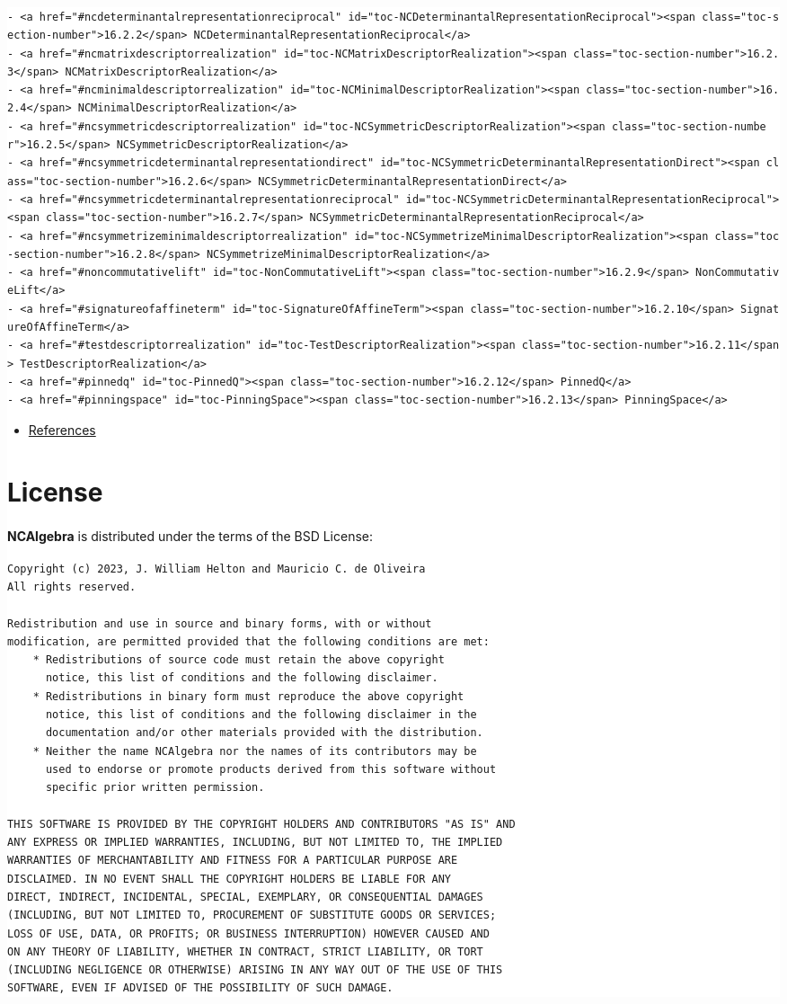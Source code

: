     - <a href="#ncdeterminantalrepresentationreciprocal" id="toc-NCDeterminantalRepresentationReciprocal"><span class="toc-section-number">16.2.2</span> NCDeterminantalRepresentationReciprocal</a>
    - <a href="#ncmatrixdescriptorrealization" id="toc-NCMatrixDescriptorRealization"><span class="toc-section-number">16.2.3</span> NCMatrixDescriptorRealization</a>
    - <a href="#ncminimaldescriptorrealization" id="toc-NCMinimalDescriptorRealization"><span class="toc-section-number">16.2.4</span> NCMinimalDescriptorRealization</a>
    - <a href="#ncsymmetricdescriptorrealization" id="toc-NCSymmetricDescriptorRealization"><span class="toc-section-number">16.2.5</span> NCSymmetricDescriptorRealization</a>
    - <a href="#ncsymmetricdeterminantalrepresentationdirect" id="toc-NCSymmetricDeterminantalRepresentationDirect"><span class="toc-section-number">16.2.6</span> NCSymmetricDeterminantalRepresentationDirect</a>
    - <a href="#ncsymmetricdeterminantalrepresentationreciprocal" id="toc-NCSymmetricDeterminantalRepresentationReciprocal"><span class="toc-section-number">16.2.7</span> NCSymmetricDeterminantalRepresentationReciprocal</a>
    - <a href="#ncsymmetrizeminimaldescriptorrealization" id="toc-NCSymmetrizeMinimalDescriptorRealization"><span class="toc-section-number">16.2.8</span> NCSymmetrizeMinimalDescriptorRealization</a>
    - <a href="#noncommutativelift" id="toc-NonCommutativeLift"><span class="toc-section-number">16.2.9</span> NonCommutativeLift</a>
    - <a href="#signatureofaffineterm" id="toc-SignatureOfAffineTerm"><span class="toc-section-number">16.2.10</span> SignatureOfAffineTerm</a>
    - <a href="#testdescriptorrealization" id="toc-TestDescriptorRealization"><span class="toc-section-number">16.2.11</span> TestDescriptorRealization</a>
    - <a href="#pinnedq" id="toc-PinnedQ"><span class="toc-section-number">16.2.12</span> PinnedQ</a>
    - <a href="#pinningspace" id="toc-PinningSpace"><span class="toc-section-number">16.2.13</span> PinningSpace</a>
- <a href="#references" id="toc-references">References</a>

# License

**NCAlgebra** is distributed under the terms of the BSD License:

    Copyright (c) 2023, J. William Helton and Mauricio C. de Oliveira
    All rights reserved.

    Redistribution and use in source and binary forms, with or without
    modification, are permitted provided that the following conditions are met:
        * Redistributions of source code must retain the above copyright
          notice, this list of conditions and the following disclaimer.
        * Redistributions in binary form must reproduce the above copyright
          notice, this list of conditions and the following disclaimer in the
          documentation and/or other materials provided with the distribution.
        * Neither the name NCAlgebra nor the names of its contributors may be
          used to endorse or promote products derived from this software without
          specific prior written permission.

    THIS SOFTWARE IS PROVIDED BY THE COPYRIGHT HOLDERS AND CONTRIBUTORS "AS IS" AND
    ANY EXPRESS OR IMPLIED WARRANTIES, INCLUDING, BUT NOT LIMITED TO, THE IMPLIED
    WARRANTIES OF MERCHANTABILITY AND FITNESS FOR A PARTICULAR PURPOSE ARE
    DISCLAIMED. IN NO EVENT SHALL THE COPYRIGHT HOLDERS BE LIABLE FOR ANY
    DIRECT, INDIRECT, INCIDENTAL, SPECIAL, EXEMPLARY, OR CONSEQUENTIAL DAMAGES
    (INCLUDING, BUT NOT LIMITED TO, PROCUREMENT OF SUBSTITUTE GOODS OR SERVICES;
    LOSS OF USE, DATA, OR PROFITS; OR BUSINESS INTERRUPTION) HOWEVER CAUSED AND
    ON ANY THEORY OF LIABILITY, WHETHER IN CONTRACT, STRICT LIABILITY, OR TORT
    (INCLUDING NEGLIGENCE OR OTHERWISE) ARISING IN ANY WAY OUT OF THE USE OF THIS
    SOFTWARE, EVEN IF ADVISED OF THE POSSIBILITY OF SUCH DAMAGE.
